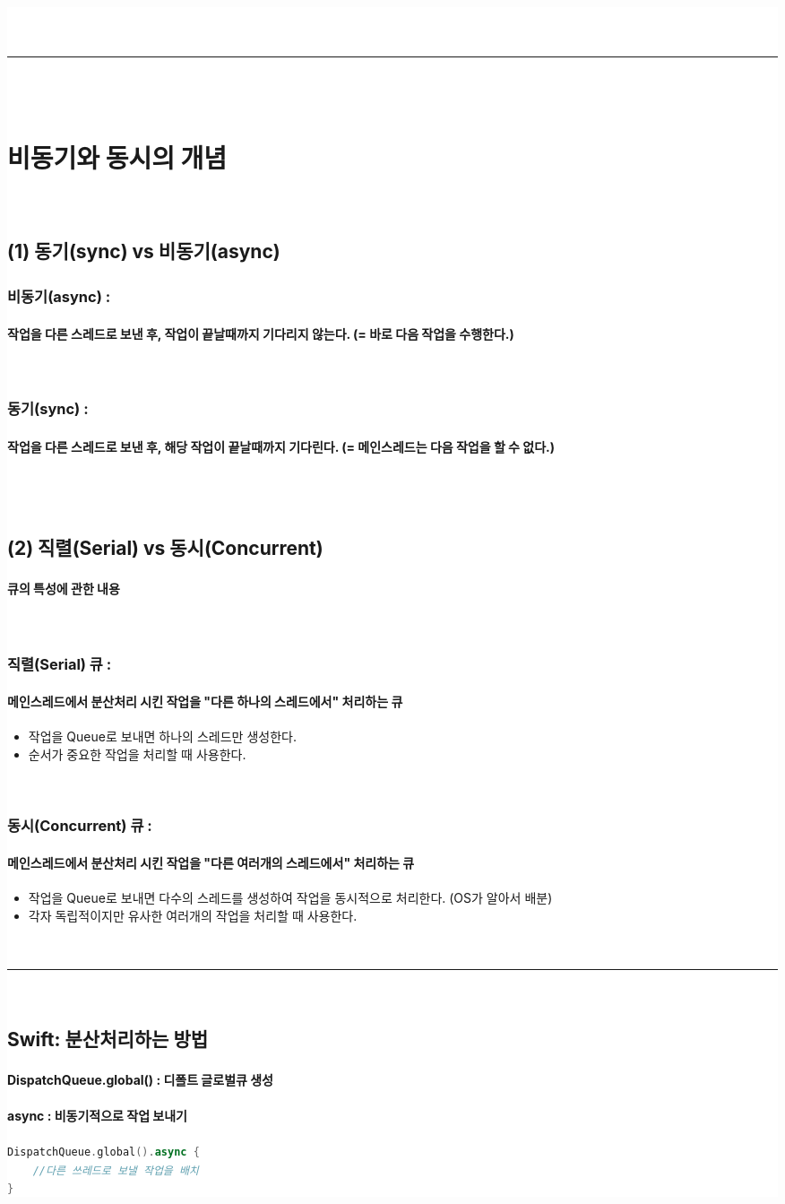<br/>
<br/>

---

<br/>
<br/>

# 비동기와 동시의 개념

<br/>

## **(1) 동기(sync) vs 비동기(async)**
### 비동기(async) : 
#### 작업을 다른 스레드로 보낸 후, 작업이 끝날때까지 기다리지 않는다. (= 바로 다음 작업을 수행한다.)

<br/>

### 동기(sync) :
#### 작업을 다른 스레드로 보낸 후, 해당 작업이 끝날때까지 기다린다. (= 메인스레드는 다음 작업을 할 수 없다.)

<br/>
<br/>

## **(2) 직렬(Serial) vs 동시(Concurrent)**
#### 큐의 특성에 관한 내용

<br/>

### 직렬(Serial) 큐 :
#### 메인스레드에서 분산처리 시킨 작업을 **"다른 하나의 스레드에서"** 처리하는 큐
* 작업을 Queue로 보내면 하나의 스레드만 생성한다.
* 순서가 중요한 작업을 처리할 때 사용한다.

<br/>

### 동시(Concurrent) 큐 :
#### 메인스레드에서 분산처리 시킨 작업을 **"다른 여러개의 스레드에서"** 처리하는 큐
* 작업을 Queue로 보내면 다수의 스레드를 생성하여 작업을 동시적으로 처리한다. (OS가 알아서 배분)
* 각자 독립적이지만 유사한 여러개의 작업을 처리할 때 사용한다.

<br/>

---

<br/>

## Swift: 분산처리하는 방법
#### DispatchQueue.global() : 디폴트 글로벌큐 생성
#### async : 비동기적으로 작업 보내기
```swift
DispatchQueue.global().async {
    //다른 쓰레드로 보낼 작업을 배치
}
```

